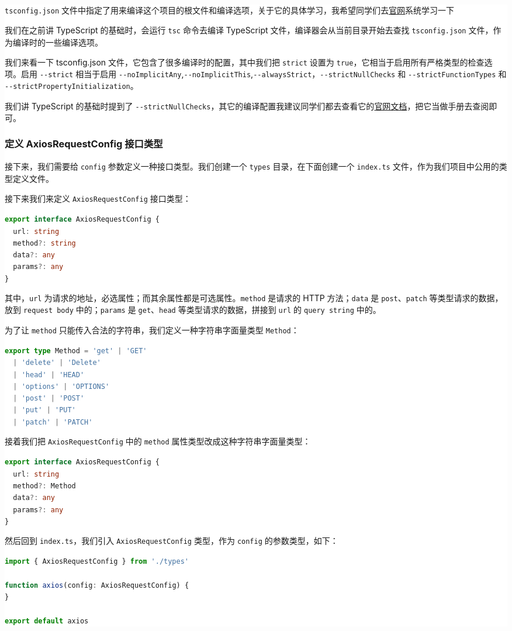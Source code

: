 `tsconfig.json` 文件中指定了用来编译这个项目的根文件和编译选项，关于它的具体学习，我希望同学们去[官网](https://www.typescriptlang.org/docs/handbook/tsconfig-json.html)系统学习一下

我们在之前讲 TypeScript 的基础时，会运行 `tsc` 命令去编译 TypeScript 文件，编译器会从当前目录开始去查找 `tsconfig.json` 文件，作为编译时的一些编译选项。

我们来看一下 tsconfig.json 文件，它包含了很多编译时的配置，其中我们把 `strict` 设置为 `true`，它相当于启用所有严格类型的检查选项。启用 `--strict` 相当于启用 `--noImplicitAny`,`--noImplicitThis`,`--alwaysStrict`，`--strictNullChecks` 和 `--strictFunctionTypes` 和 `--strictPropertyInitialization`。

我们讲 TypeScript 的基础时提到了 `--strictNullChecks`，其它的编译配置我建议同学们都去查看它的[官网文档](https://www.typescriptlang.org/docs/handbook/compiler-options.html)，把它当做手册去查阅即可。

### 定义 AxiosRequestConfig 接口类型

接下来，我们需要给 `config` 参数定义一种接口类型。我们创建一个 `types` 目录，在下面创建一个 `index.ts` 文件，作为我们项目中公用的类型定义文件。

接下来我们来定义 `AxiosRequestConfig` 接口类型：

```typescript
export interface AxiosRequestConfig {
  url: string
  method?: string
  data?: any
  params?: any
}
```

其中，`url` 为请求的地址，必选属性；而其余属性都是可选属性。`method` 是请求的 HTTP 方法；`data` 是 `post`、`patch` 等类型请求的数据，放到 `request body` 中的；`params` 是 `get`、`head` 等类型请求的数据，拼接到 `url` 的 `query string` 中的。

为了让 `method` 只能传入合法的字符串，我们定义一种字符串字面量类型 `Method`：

```typescript
export type Method = 'get' | 'GET'
  | 'delete' | 'Delete'
  | 'head' | 'HEAD'
  | 'options' | 'OPTIONS'
  | 'post' | 'POST'
  | 'put' | 'PUT'
  | 'patch' | 'PATCH'
```

接着我们把 `AxiosRequestConfig` 中的 `method` 属性类型改成这种字符串字面量类型：

```typescript
export interface AxiosRequestConfig {
  url: string
  method?: Method
  data?: any
  params?: any
}
```

然后回到 `index.ts`，我们引入 `AxiosRequestConfig` 类型，作为 `config` 的参数类型，如下：

```typescript
import { AxiosRequestConfig } from './types'

function axios(config: AxiosRequestConfig) {
}

export default axios
```
